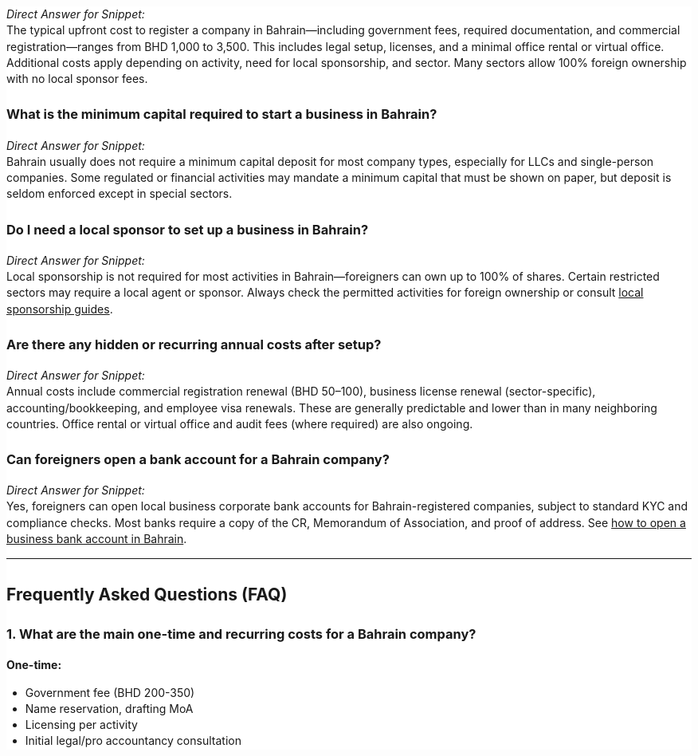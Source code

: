 *Direct Answer for Snippet:*  
The typical upfront cost to register a company in Bahrain—including government fees, required documentation, and commercial registration—ranges from BHD 1,000 to 3,500. This includes legal setup, licenses, and a minimal office rental or virtual office. Additional costs apply depending on activity, need for local sponsorship, and sector. Many sectors allow 100% foreign ownership with no local sponsor fees.

### What is the minimum capital required to start a business in Bahrain?

*Direct Answer for Snippet:*  
Bahrain usually does not require a minimum capital deposit for most company types, especially for LLCs and single-person companies. Some regulated or financial activities may mandate a minimum capital that must be shown on paper, but deposit is seldom enforced except in special sectors.

### Do I need a local sponsor to set up a business in Bahrain?

*Direct Answer for Snippet:*  
Local sponsorship is not required for most activities in Bahrain—foreigners can own up to 100% of shares. Certain restricted sectors may require a local agent or sponsor. Always check the permitted activities for foreign ownership or consult [local sponsorship guides](https://keylinkbh.com/local-sponsorship-in-bahrain/).

### Are there any hidden or recurring annual costs after setup?

*Direct Answer for Snippet:*  
Annual costs include commercial registration renewal (BHD 50–100), business license renewal (sector-specific), accounting/bookkeeping, and employee visa renewals. These are generally predictable and lower than in many neighboring countries. Office rental or virtual office and audit fees (where required) are also ongoing.

### Can foreigners open a bank account for a Bahrain company?

*Direct Answer for Snippet:*  
Yes, foreigners can open local business corporate bank accounts for Bahrain-registered companies, subject to standard KYC and compliance checks. Most banks require a copy of the CR, Memorandum of Association, and proof of address. See [how to open a business bank account in Bahrain](https://keylinkbh.com/business-corporate-bank-account-in-bahrain/).

---

## Frequently Asked Questions (FAQ)

### 1. What are the main one-time and recurring costs for a Bahrain company?

**One-time:**  
- Government fee (BHD 200-350)
- Name reservation, drafting MoA
- Licensing per activity
- Initial legal/pro accountancy consultation
